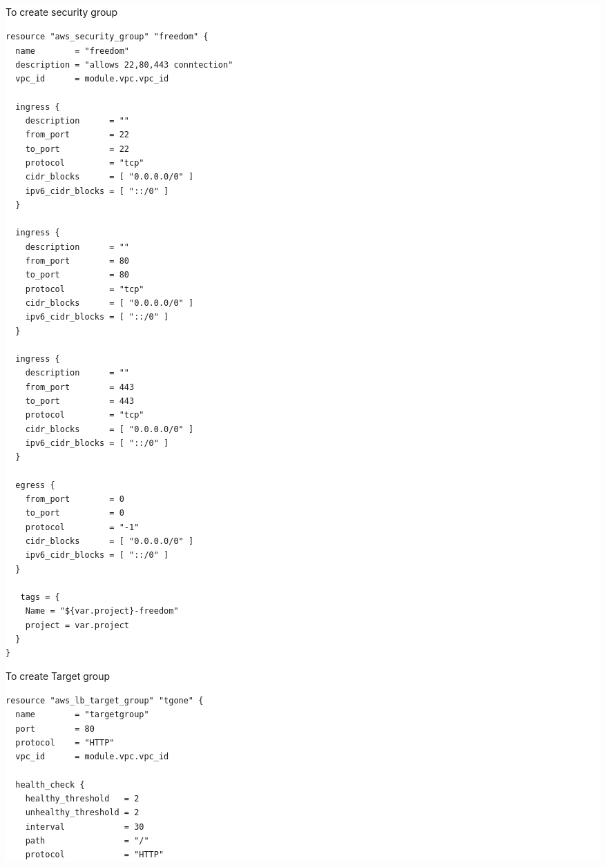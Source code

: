 To create security group

~~~
resource "aws_security_group" "freedom" {
  name        = "freedom"
  description = "allows 22,80,443 conntection"
  vpc_id      = module.vpc.vpc_id
  
  ingress {
    description      = ""
    from_port        = 22
    to_port          = 22
    protocol         = "tcp"
    cidr_blocks      = [ "0.0.0.0/0" ]
    ipv6_cidr_blocks = [ "::/0" ]
  }

  ingress {
    description      = ""
    from_port        = 80
    to_port          = 80
    protocol         = "tcp"
    cidr_blocks      = [ "0.0.0.0/0" ]
    ipv6_cidr_blocks = [ "::/0" ]
  }

  ingress {
    description      = ""
    from_port        = 443
    to_port          = 443
    protocol         = "tcp"
    cidr_blocks      = [ "0.0.0.0/0" ]
    ipv6_cidr_blocks = [ "::/0" ]
  }
  
  egress {
    from_port        = 0
    to_port          = 0
    protocol         = "-1"
    cidr_blocks      = [ "0.0.0.0/0" ]
    ipv6_cidr_blocks = [ "::/0" ]
  }

   tags = {
    Name = "${var.project}-freedom"
    project = var.project
  }
}
~~~

To create Target group

~~~
resource "aws_lb_target_group" "tgone" {
  name        = "targetgroup"
  port        = 80
  protocol    = "HTTP"
  vpc_id      = module.vpc.vpc_id

  health_check {
    healthy_threshold   = 2
    unhealthy_threshold = 2
    interval            = 30
    path                = "/"
    protocol            = "HTTP"
~~~